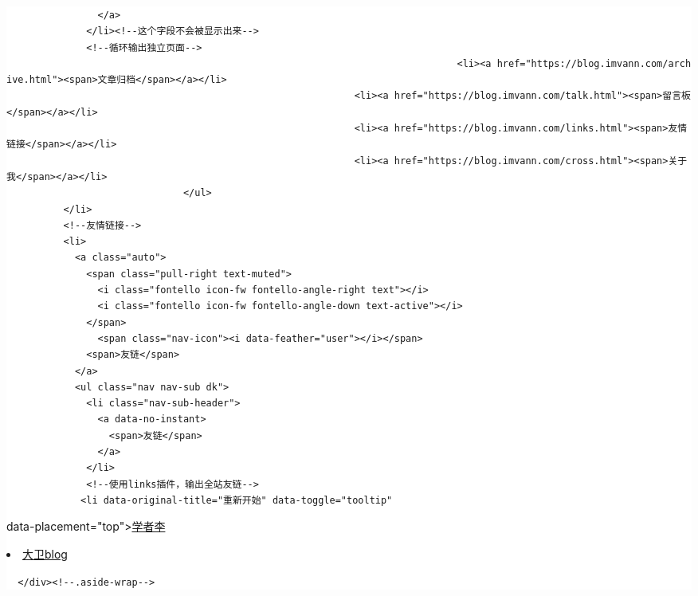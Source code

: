                     </a>
                  </li><!--这个字段不会被显示出来-->
                  <!--循环输出独立页面-->
                                                                                   <li><a href="https://blog.imvann.com/archive.html"><span>文章归档</span></a></li>
                                                                 <li><a href="https://blog.imvann.com/talk.html"><span>留言板</span></a></li>
                                                                 <li><a href="https://blog.imvann.com/links.html"><span>友情链接</span></a></li>
                                                                 <li><a href="https://blog.imvann.com/cross.html"><span>关于我</span></a></li>
                                   </ul>
              </li>
              <!--友情链接-->
              <li>
                <a class="auto">
                  <span class="pull-right text-muted">
                    <i class="fontello icon-fw fontello-angle-right text"></i>
                    <i class="fontello icon-fw fontello-angle-down text-active"></i>
                  </span>
                    <span class="nav-icon"><i data-feather="user"></i></span>
                  <span>友链</span>
                </a>
                <ul class="nav nav-sub dk">
                  <li class="nav-sub-header">
                    <a data-no-instant>
                      <span>友链</span>
                    </a>
                  </li>
                  <!--使用links插件，输出全站友链-->
                 <li data-original-title="重新开始" data-toggle="tooltip" 
data-placement="top"><a href="https://handsl.cn" target="_blank"><span>学者李</span></a></li><li data-original-title="大佬，NB" data-toggle="tooltip" 
data-placement="top"><a href="https://www.iyuu.cn/" target="_blank"><span>大卫blog</span></a></li>                </ul>
              </li>
                            </ul>
          </nav>
          <!-- nav -->
        </div>
          <!--end of .navi-wrap-->
          <!--left_footer-->
          
      </div><!--.aside-wrap-->
  </aside>

<div id="content" class="app-content">
    <!--loading animate-->
    <div id="loading" class="butterbar active hide">
            <span class="bar"></span>
        </div>	<!-- / aside -->
<style>
    #post-content{
        font-size: 14px;
    }
</style>
